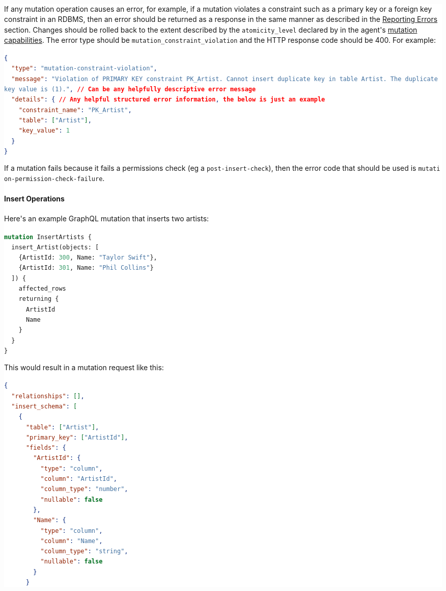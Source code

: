 ```jsonc
```

If any mutation operation causes an error, for example, if a mutation violates a constraint such as a primary key or a foreign key constraint in an RDBMS, then an error should be returned as a response in the same manner as described in the [Reporting Errors](#reporting-errors) section. Changes should be rolled back to the extent described by the `atomicity_level` declared by in the agent's [mutation capabilities](#mutations-capabilities). The error type should be `mutation_constraint_violation` and the HTTP response code should be 400. For example:

```json
{
  "type": "mutation-constraint-violation",
  "message": "Violation of PRIMARY KEY constraint PK_Artist. Cannot insert duplicate key in table Artist. The duplicate key value is (1).", // Can be any helpfully descriptive error message
  "details": { // Any helpful structured error information, the below is just an example
    "constraint_name": "PK_Artist",
    "table": ["Artist"],
    "key_value": 1
  }
}
```

If a mutation fails because it fails a permissions check (eg a `post-insert-check`), then the error code that should be used is `mutation-permission-check-failure`.

#### Insert Operations

Here's an example GraphQL mutation that inserts two artists:

```graphql
mutation InsertArtists {
  insert_Artist(objects: [
    {ArtistId: 300, Name: "Taylor Swift"},
    {ArtistId: 301, Name: "Phil Collins"}
  ]) {
    affected_rows
    returning {
      ArtistId
      Name
    }
  }
}
```

This would result in a mutation request like this:

```json
{
  "relationships": [],
  "insert_schema": [
    {
      "table": ["Artist"],
      "primary_key": ["ArtistId"],
      "fields": {
        "ArtistId": {
          "type": "column",
          "column": "ArtistId",
          "column_type": "number",
          "nullable": false
        },
        "Name": {
          "type": "column",
          "column": "Name",
          "column_type": "string",
          "nullable": false
        }
      }
```